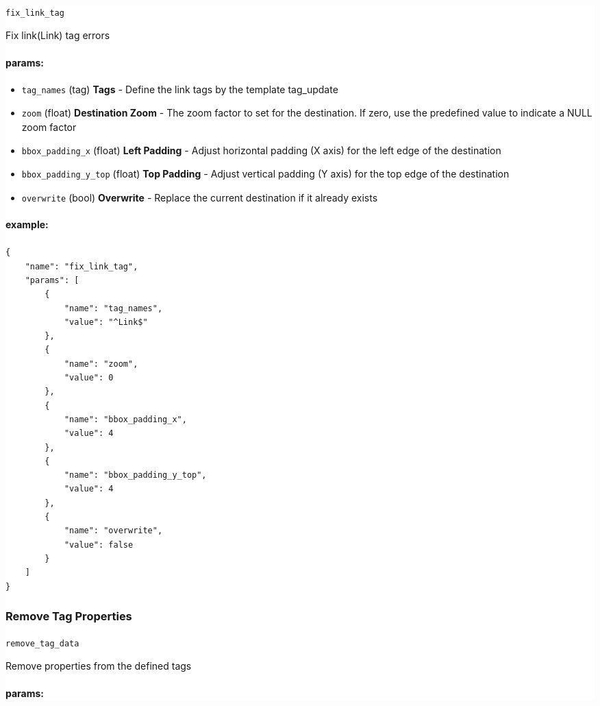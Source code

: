 `fix_link_tag`

Fix link(Link) tag errors

#### params:

- `tag_names` (tag) __Tags__ - Define the link tags by the template tag_update

- `zoom` (float) __Destination Zoom__ - The zoom factor to set for the destination. If zero, use the predefined value to indicate a NULL zoom factor

- `bbox_padding_x` (float) __Left Padding__ - Adjust horizontal padding (X axis) for the left edge of the destination

- `bbox_padding_y_top` (float) __Top Padding__ - Adjust vertical padding (Y axis) for the top edge of the destination

- `overwrite` (bool) __Overwrite__ - Replace the current destination if it already exists

#### example:
```
{
    "name": "fix_link_tag",
    "params": [
        {
            "name": "tag_names",
            "value": "^Link$"
        },
        {
            "name": "zoom",
            "value": 0
        },
        {
            "name": "bbox_padding_x",
            "value": 4
        },
        {
            "name": "bbox_padding_y_top",
            "value": 4
        },
        {
            "name": "overwrite",
            "value": false
        }
    ]
}
```
### Remove Tag Properties

`remove_tag_data`

Remove properties from the defined tags

#### params:
